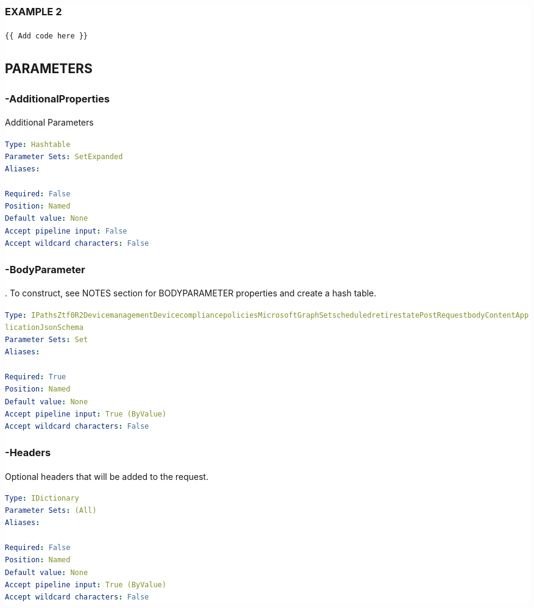 ### EXAMPLE 2
```
{{ Add code here }}
```

## PARAMETERS

### -AdditionalProperties
Additional Parameters

```yaml
Type: Hashtable
Parameter Sets: SetExpanded
Aliases:

Required: False
Position: Named
Default value: None
Accept pipeline input: False
Accept wildcard characters: False
```

### -BodyParameter
.
To construct, see NOTES section for BODYPARAMETER properties and create a hash table.

```yaml
Type: IPathsZtf0R2DevicemanagementDevicecompliancepoliciesMicrosoftGraphSetscheduledretirestatePostRequestbodyContentApplicationJsonSchema
Parameter Sets: Set
Aliases:

Required: True
Position: Named
Default value: None
Accept pipeline input: True (ByValue)
Accept wildcard characters: False
```

### -Headers
Optional headers that will be added to the request.

```yaml
Type: IDictionary
Parameter Sets: (All)
Aliases:

Required: False
Position: Named
Default value: None
Accept pipeline input: True (ByValue)
Accept wildcard characters: False
```
